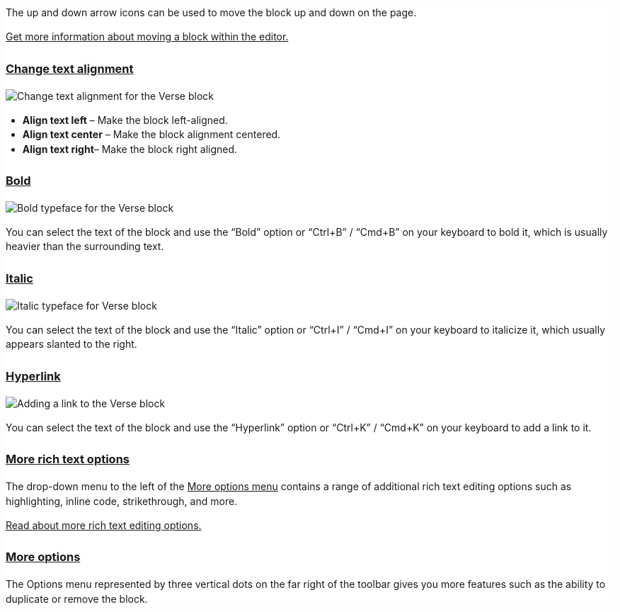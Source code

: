 The up and down arrow icons can be used to move the block up and down on the page.

[Get more information about moving a block within the editor.](https://wordpress.org/documentation/article/moving-blocks/)

### [Change text alignment](https://wordpress.org/documentation/article/verse-block/\#change-text-alignment)

![Change text alignment for the Verse block](https://wordpress.org/documentation/files/2022/02/image-7.png)

- **Align text left** – Make the block left-aligned.
- **Align text center** – Make the block alignment centered.
- **Align text right**– Make the block right aligned.

### [Bold](https://wordpress.org/documentation/article/verse-block/\#bold)

![Bold typeface for the Verse block](https://wordpress.org/documentation/files/2022/02/image-9.png)

You can select the text of the block and use the “Bold” option or “Ctrl+B” / “Cmd+B” on your keyboard to bold it, which is usually heavier than the surrounding text.

### [Italic](https://wordpress.org/documentation/article/verse-block/\#italic)

![Italic typeface for Verse block](https://wordpress.org/documentation/files/2022/02/image-10.png)

You can select the text of the block and use the “Italic” option or “Ctrl+I” / “Cmd+I” on your keyboard to italicize it, which usually appears slanted to the right.

### [Hyperlink](https://wordpress.org/documentation/article/verse-block/\#hyperlink)

![Adding a link to the Verse block](https://wordpress.org/documentation/files/2023/11/image-11-1024x462.png)

You can select the text of the block and use the “Hyperlink” option or “Ctrl+K” / “Cmd+K” on your keyboard to add a link to it.

### [More rich text options](https://wordpress.org/documentation/article/verse-block/\#more-rich-text-options)

The drop-down menu to the left of the [More options menu](https://wordpress.org/documentation/article/more-options/) contains a range of additional rich text editing options such as highlighting, inline code, strikethrough, and more.

[Read about more rich text editing options.](https://wordpress.org/documentation/article/more-text-editing-overview/)

### [More options](https://wordpress.org/documentation/article/verse-block/\#more-options)

The Options menu represented by three vertical dots on the far right of the toolbar gives you more features such as the ability to duplicate or remove the block.
